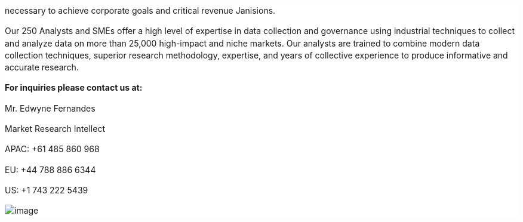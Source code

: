 necessary to achieve corporate goals and critical revenue Janisions.</p><p><span class="">Our 250 Analysts and SMEs offer a high level of expertise in data collection and governance using industrial techniques to collect and analyze data on more than 25,000 high-impact and niche markets. Our analysts are trained to combine modern data collection techniques, superior research methodology, expertise, and years of collective experience to produce informative and accurate research.</span></p><p><strong>For inquiries please contact us at:</strong></p><p>Mr. Edwyne Fernandes</p><p>Market Research Intellect</p><p>APAC: +61 485 860 968</p><p>EU: +44 788 886 6344</p><p>US: +1 743 222 5439</p>
![image](https://github.com/user-attachments/assets/49d6a2e6-6310-4649-9b5b-fdd66fa3feec)
